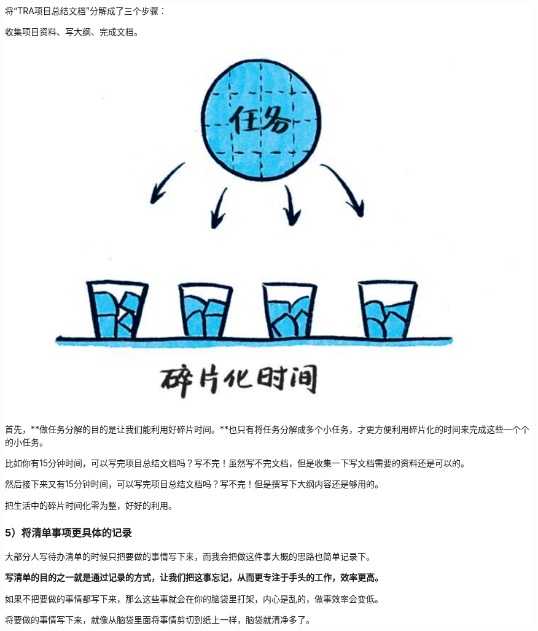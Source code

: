 将“TRA项目总结文档”分解成了三个步骤：

收集项目资料、写大纲、完成文档。

![image-20250826080001653](./picture/image-20250826080001653.png)

首先，**做任务分解的目的是让我们能利用好碎片时间。**也只有将任务分解成多个小任务，才更方便利用碎片化的时间来完成这些一个个的小任务。

比如你有15分钟时间，可以写完项目总结文档吗？写不完！虽然写不完文档，但是收集一下写文档需要的资料还是可以的。

然后接下来又有15分钟时间，可以写完项目总结文档吗？写不完！但是撰写下大纲内容还是够用的。

把生活中的碎片时间化零为整，好好的利用。



### 5）将清单事项更具体的记录

大部分人写待办清单的时候只把要做的事情写下来，而我会把做这件事大概的思路也简单记录下。

**写清单的目的之一就是通过记录的方式，让我们把这事忘记，从而更专注于手头的工作，效率更高。**

如果不把要做的事情都写下来，那么这些事就会在你的脑袋里打架，内心是乱的，做事效率会变低。



将要做的事情写下来，就像从脑袋里面将事情剪切到纸上一样，脑袋就清净多了。
